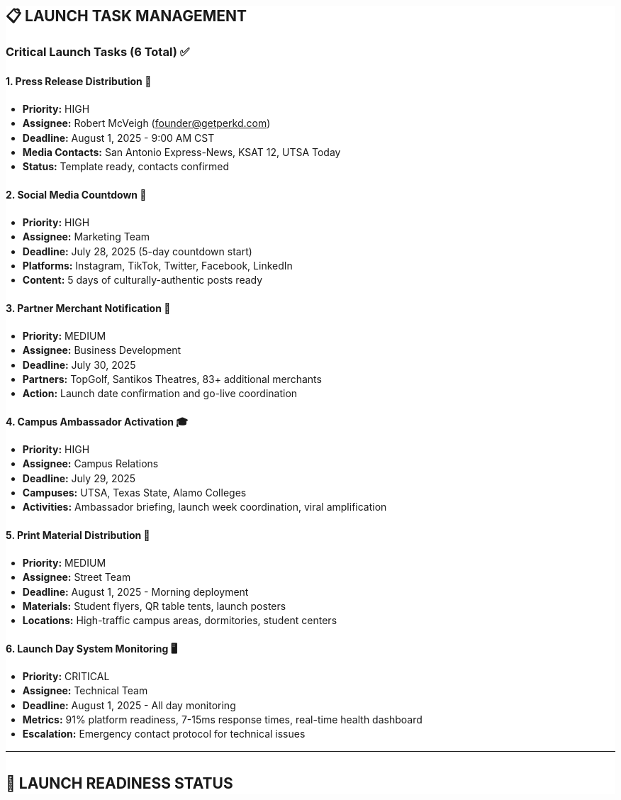 
## 📋 LAUNCH TASK MANAGEMENT

### Critical Launch Tasks (6 Total) ✅

#### 1. Press Release Distribution 📰
- **Priority:** HIGH
- **Assignee:** Robert McVeigh (founder@getperkd.com)
- **Deadline:** August 1, 2025 - 9:00 AM CST
- **Media Contacts:** San Antonio Express-News, KSAT 12, UTSA Today
- **Status:** Template ready, contacts confirmed

#### 2. Social Media Countdown 📱
- **Priority:** HIGH  
- **Assignee:** Marketing Team
- **Deadline:** July 28, 2025 (5-day countdown start)
- **Platforms:** Instagram, TikTok, Twitter, Facebook, LinkedIn
- **Content:** 5 days of culturally-authentic posts ready

#### 3. Partner Merchant Notification 🤝
- **Priority:** MEDIUM
- **Assignee:** Business Development
- **Deadline:** July 30, 2025
- **Partners:** TopGolf, Santikos Theatres, 83+ additional merchants
- **Action:** Launch date confirmation and go-live coordination

#### 4. Campus Ambassador Activation 🎓
- **Priority:** HIGH
- **Assignee:** Campus Relations
- **Deadline:** July 29, 2025
- **Campuses:** UTSA, Texas State, Alamo Colleges
- **Activities:** Ambassador briefing, launch week coordination, viral amplification

#### 5. Print Material Distribution 📄
- **Priority:** MEDIUM
- **Assignee:** Street Team
- **Deadline:** August 1, 2025 - Morning deployment
- **Materials:** Student flyers, QR table tents, launch posters
- **Locations:** High-traffic campus areas, dormitories, student centers

#### 6. Launch Day System Monitoring 🖥️
- **Priority:** CRITICAL
- **Assignee:** Technical Team
- **Deadline:** August 1, 2025 - All day monitoring
- **Metrics:** 91% platform readiness, 7-15ms response times, real-time health dashboard
- **Escalation:** Emergency contact protocol for technical issues

---

## 🎯 LAUNCH READINESS STATUS

